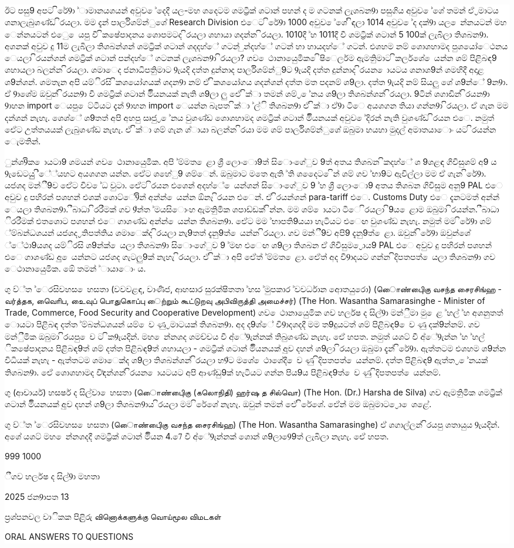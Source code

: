 ඊට පසු9 අපට ිරේ9ා ්ාමානයශයන් අවුව ේදෙදී යල-මහ ශදෙටම ශමට්‍රික් ශටාන් පහන් ද ම ගටනක් ලැශබන9ා පසුගිය අවුව ේශේ තමන් ඒ ්‍රමාටය ශනාලැබුශණ්ඩ ිරයලා. මම දැන් පාර්ලිශම්න්ුශේ Research Division එෙට ිරේ9ා 1000 අවුව ේශේ ිඳලා 1014 අවුව ේද දක්9ා යල ෙන්නයටන් මහ ෙන්නයටන් එෙු ෙයපු වී ිකෂේපාදනය ශොපමටද ිරයලා ශහායා ශදන්න ිරයලා. 1010දී ්හ 1011දී වී ශමට්‍රික් ශටාන් 5 100ක් ලැබිලා තිශබන9ා. අශනක් අවුව දු 11ම ලැබිලා තිශබන්ශන් ශමට්‍රික් ශටාන් ශදදහ්ේ ගටන් ුන්දහ්ේ ගටන් හා හායදහ්ේ ගටන්. එශහම නම් ශොශහාමද පුශයෝෙථනය ෙයලා ිරයන්ශන් ශමට්‍රික් ශටාන් පන්දහ්ේ ගටනක් ලැශබන9ා ිරයලා? ගව ෙථානායෙුමික ෙිෂිෙර්ලම ඇමතිුමාට ිකර්ලශේ ෙයන්න ශම් පිළිබඳ9 ශහායලා බලන්න ිරයලා. ශමාෙද ජනාධිපතිුමාට 9ැයදි දත්ත දුන්නාද පාර්ලිශම්න්ු9ට 9ැයදි දත්ත දුන්නාද ිරයන ොයටය ශනාශ9න් ශමහිදී අදාළ ශ9න්ශන්. ශමතැන අපි යම්ිරසි ිකශයෝගයක් ශදන9ා නම් ඒ ිකශයෝගය ශදන්ශන් දත්ත මත පදනම් ශ9ලා. දත්ත 9ැයදි නම් සියලු ශේ ශ9න්ේ 9න9ා. ඒ 9ාශේම ඔවුන් ිරයන9ා වී ශමට්‍රික් ශටාන් මිියනයක් නැති ශ9ලා ලු ඒෙ ික්ා තමන් ශම් ්‍ර ේනය ශ9ලා තිශබන්ශන් ිරයලා. 9ටින් ශගාඩින් ිරයන9ා 9ාහන import ෙයපු ෙට්ටියට දැන් 9ාහන import ෙයන්න බැපත ික්ා ්ල්ි තිශබන9ා ඒ ික්ා ඒ9ා ටිෙ අයශගන තියා ගන්න9ා ිරයලා. ඒ ගැන මම දන්ශන් නැහැ. ශෙශ්ේ ශ9තත් අපි අහපු ඍජු ්‍ර ේනය වුශණ්ඩ ශොශහාමද ශමට්‍රික් ශටාන් මිියනයක් අවුව ේදිරන් නැති වුශණ්ඩ ිරයන එෙ. නමුත් ඒෙට උත්තයයක් ලැබුශණ්ඩ නැහැ. ඒ ික්ා ශම් ගැන ශ්ායා බලන්න ිරයා මම ශම් පාර්ලිශම්න්ුශේ ඔබුමා හයහා මුදල් අමාතයාොං යට ිරයන්න ෙැමතින්.

ුන්ශ9ික ොයටා9 ශමයන් ගව ෙථානායෙුමික. අපි ්ම්මත ෙළා ශ්‍රී ලොංො9ත් සිොංගේුව 9ත් අතය තිශබන ිකදහ්ේ ශ 9ශළඳ ගිවිසුශම් අ9 ය 9ැඩෙටයුු ි්ේ්යහට අයශගන යන්න. ඒෙට ශහේු9 ශම්ෙන්. ඔබුමාට මතෙ ඇති ්ති ශදෙෙට ෙින් ශම් ගව ්භා9ට ඇවිල්ලා මම ඒ ගැන ිරේ9ා. යජශද මන්ී9ව ඒෙට විව ේධ වුටා. ඒෙට ිරයන එශෙන් අදහ්ේ ෙයන්ශන් සිොංගේුව 9 ්හ ශ්‍රී ලොංො9 අතය තිශබන ගිවිසුම අනු9 PAL එෙ අවුව දු පහිරන් පශහන් එශක් ශොට්ේ9ින් අන්න් ෙයන්න ඕනෑ ිරයන එෙන්. ඒ ිරයන්ශන් para-tariff එෙ. Customs Duty එෙ දැනටමත් අන්න් ෙයලා තිශබන9ා. ීබාධා ිරරීමක් ගව 9්න්ත ්මයසිොංහ ඇමතිුමික ශපාඩ්ඩක් ින්න. මම ශම් ොයටා ටිෙ ිරයලා ි9ය ෙළාම ඔබුමා ිරයන්න. ීබාධා ිරරීමක් එතශොට පශහන් එෙ ගාශණ්ඩ අන්න් ෙයන්න තිශබන9ා. ඒෙට මම ්භාපති9යයා හැටියට එෙඟ වුශණ්ඩ නැහැ. නමුත් මම ිරේ9ා ශම් ්ම්බන්ධශයන් යජශද ්‍රතිපත්තිය ශමාෙක්ද ිරයලා නැ9තත් දැනු9ත් ෙයන්න ිරයලා. ගව මන්ී9ව අපි9 දැනු9ත් ෙළා. ඔවුන් ිරේ9ා ඔවුන්ශේ ්ේථා9යශද යම්ිරසි ශ9න්ක් ෙයලා තිශබන9ා සිොංගේුව 9 ්මඟ එෙඟ ශ9ලා තිශබන ඒ ගිවිසුම ්‍රොය9 PAL එෙ අවුව දු පහිරන් පශහන් එෙ ගාශණ්ඩ අු ෙයන්නට යජශද ගැටලු9ක් නැහැ ිරයලා. ඒ ික්ා අපි ඒෙත් ්ම්මත ෙළා. ඒෙත් අද වි9ාදයට ගන්න ිදිපතපත් ෙයලා තිශබන9ා ගව ෙථානායෙුමික. ඕෙ තමන් ්ායාොං ය.

ගු ව්්ත ්ෙරසිවහස ෙහසතා (වවවළඳ, වාණිජ, ආහසාර සුරක්ෂිතතා ්හස ්මුපකාර ්වවර්ධාන අොතයුරො) (ைொண்புைிகு வசந்த சைரசிங்ஹ - வர்த்தக, வொைிப, உைவுப் பொதுகொப்பு ைற்றும் கூட்டுறவு அபிவிருத்தி அமைச்சர்) (The Hon. Wasantha Samarasinghe - Minister of Trade, Commerce, Food Security and Cooperative Development) ගව ෙථානායෙුමික ගව හර්ලෂ ද සිල්9ා මන්ීුමා මු ෙළ ්හල් ්හ අශනුතත් ොයටා පිළිබඳ දත්ත ්ම්බන්ධශයන් යම් ෙව ණු ්‍රමාටයක් තිශබන9ා. අද ද9ශ්ේ වි9ාදශදදී මම ත9දුයටත් ශම් පිළිබඳ9 ෙව ණු දක්9න්නම්. ගව මන්ීුමික ඔබුමා ිරයපු ෙව ට ික9ැයදින්. මහ ෙන්නශද ශමච්චය වී අ්ේ9ැන්නක් තිබුශණ්ඩ නැහැ. ඒෙ හපත. නමුත් යශට් වී අ්ේ9ැන්න ්හ ්හල් ිකෂේපාදනය පිළිබඳ9ත් ශම් දත්ත පිළිබඳ9ත් ශහායලා - ශමට්‍රික් ශටාන් මිියනයක් අුව දහන් ශ9ලා ිරයලා ඔබුමා දැන් ිරේ9ා. ඇත්තටම එශහම ශ9න්න විධියක් නැහැ - ඇත්තටම ශමාෙක්ද ශ9ලා තිශබන්ශන් ිරයලා හ9්ට මශේ ෙථාශේදී ෙව ණු ිදිපතපත් ෙයන්නම්. දත්ත පිළිබඳ9 ඇත්ත ්‍ර ේනයක් තිශබන9ා. ඒෙ ශොශහාමද වි්ඳන්ශන් ිරයන ොයටයට අපි ආණ්ඩු9ක් හැටියට ගන්න පිය9ය පිළිබඳ9ත් ෙව ණු ිදිපතපත් ෙයන්නම්.

ගු (ආචාර්ය) හසර්ෂ ද සිල්වා ෙහසතා (ைொண்புைிகு (கலொநிதி) ஹர்ஷ த சில்வொ) (The Hon. (Dr.) Harsha de Silva) ගව ඇමතිුමික ශමට්‍රික් ශටාන් මිියනයක් අුව දහන් ශ9ලා තිශබන9ාය ිරයලා මම ිරේශේ නැහැ. ඔවුන් තමන් ඒෙ ිරේශේ. ඒෙන් මම ඔබුමාට ්‍රො ෙශළේ.

ගු ව්්ත ්ෙරසිවහස ෙහසතා (ைொண்புைிகு வசந்த சைரசிங்ஹ) (The Hon. Wasantha Samarasinghe) ඒ ශගාල්ලන් ිරයපු ශතායුය 9ැයදින්. අශේ යශට් මහ ෙන්නශදදී ශමට්‍රික් ශටාන් මිියන 4.7ෙ වී අ්ේ9ැන්නක් ශොන් ශ9ලා9ෙ9ත් ලැබිලා නැහැ. ඒෙ හපත.

999 1000

ීගව හර්ලෂ ද සිල්9ා මහතා

2025 ජන9ාපත 13

ප්‍රශ්පනවල වාිකක පිළිුරු வினொக்களுக்கு வொய்மூல விமடகள்

ORAL ANSWERS TO QUESTIONS
